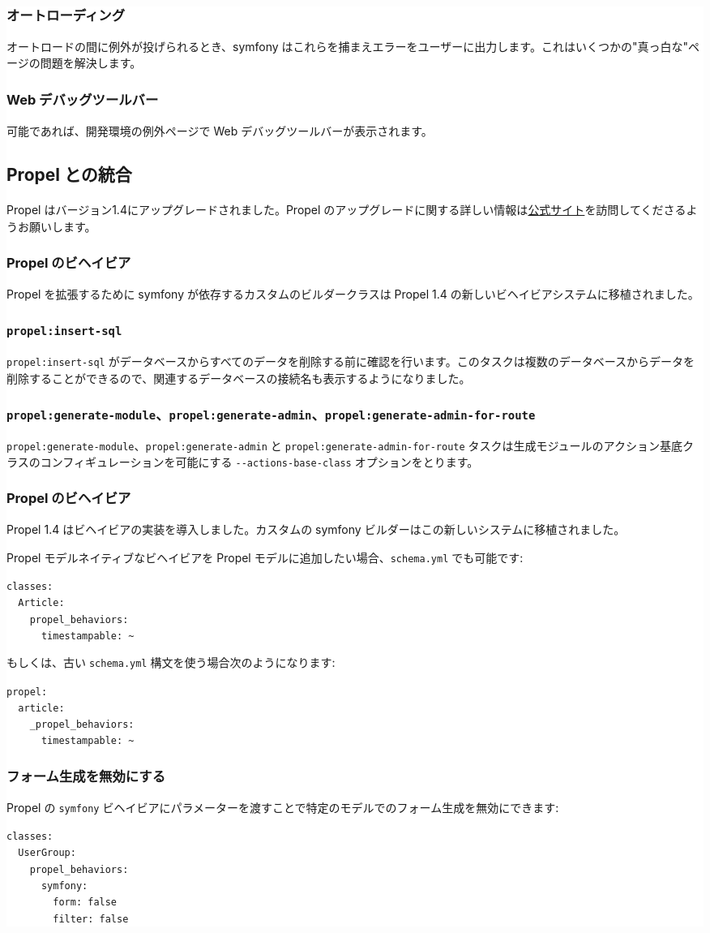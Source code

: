 ### オートローディング

オートロードの間に例外が投げられるとき、symfony はこれらを捕まえエラーをユーザーに出力します。これはいくつかの"真っ白な"ページの問題を解決します。

### Web デバッグツールバー

可能であれば、開発環境の例外ページで Web デバッグツールバーが表示されます。

Propel との統合
---------------

Propel はバージョン1.4にアップグレードされました。Propel のアップグレードに関する詳しい情報は[公式サイト](http://propel.phpdb.org/trac/wiki/Users/Documentation/1.4)を訪問してくださるようお願いします。

### Propel のビヘイビア

Propel を拡張するために symfony が依存するカスタムのビルダークラスは Propel 1.4 の新しいビヘイビアシステムに移植されました。

### `propel:insert-sql`

`propel:insert-sql` がデータベースからすべてのデータを削除する前に確認を行います。このタスクは複数のデータベースからデータを削除することができるので、関連するデータベースの接続名も表示するようになりました。

### `propel:generate-module`、`propel:generate-admin`、`propel:generate-admin-for-route`

`propel:generate-module`、`propel:generate-admin` と `propel:generate-admin-for-route` タスクは生成モジュールのアクション基底クラスのコンフィギュレーションを可能にする `--actions-base-class` オプションをとります。

### Propel のビヘイビア

Propel 1.4 はビヘイビアの実装を導入しました。カスタムの symfony ビルダーはこの新しいシステムに移植されました。

Propel モデルネイティブなビヘイビアを Propel モデルに追加したい場合、`schema.yml` でも可能です:

    classes:
      Article:
        propel_behaviors:
          timestampable: ~

もしくは、古い `schema.yml` 構文を使う場合次のようになります:

    propel:
      article:
        _propel_behaviors:
          timestampable: ~

### フォーム生成を無効にする

Propel の `symfony` ビヘイビアにパラメーターを渡すことで特定のモデルでのフォーム生成を無効にできます:

    classes:
      UserGroup:
        propel_behaviors:
          symfony:
            form: false
            filter: false
